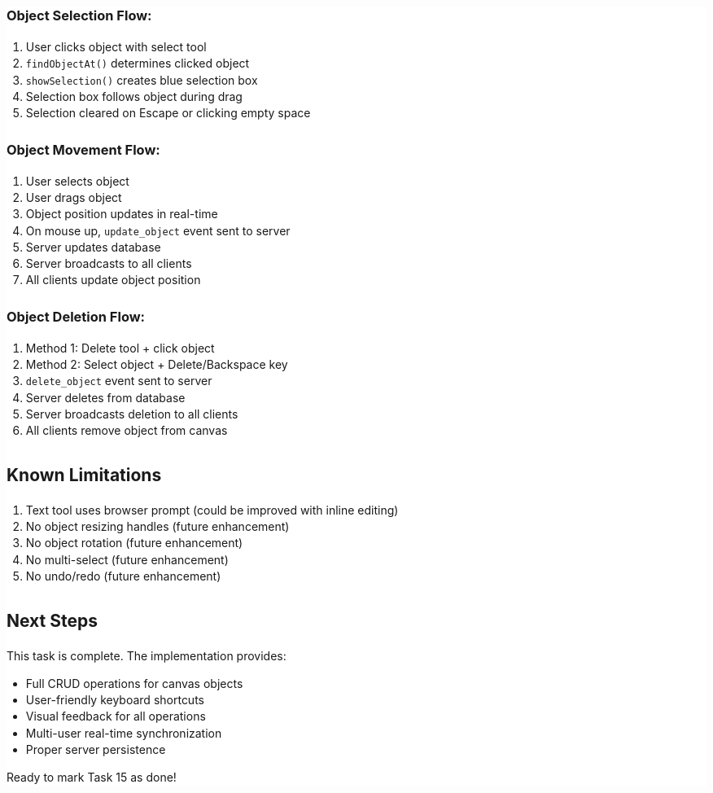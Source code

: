 ### Object Selection Flow:
1. User clicks object with select tool
2. `findObjectAt()` determines clicked object
3. `showSelection()` creates blue selection box
4. Selection box follows object during drag
5. Selection cleared on Escape or clicking empty space

### Object Movement Flow:
1. User selects object
2. User drags object
3. Object position updates in real-time
4. On mouse up, `update_object` event sent to server
5. Server updates database
6. Server broadcasts to all clients
7. All clients update object position

### Object Deletion Flow:
1. Method 1: Delete tool + click object
2. Method 2: Select object + Delete/Backspace key
3. `delete_object` event sent to server
4. Server deletes from database
5. Server broadcasts deletion to all clients
6. All clients remove object from canvas

## Known Limitations

1. Text tool uses browser prompt (could be improved with inline editing)
2. No object resizing handles (future enhancement)
3. No object rotation (future enhancement)
4. No multi-select (future enhancement)
5. No undo/redo (future enhancement)

## Next Steps

This task is complete. The implementation provides:
- Full CRUD operations for canvas objects
- User-friendly keyboard shortcuts
- Visual feedback for all operations
- Multi-user real-time synchronization
- Proper server persistence

Ready to mark Task 15 as done!
